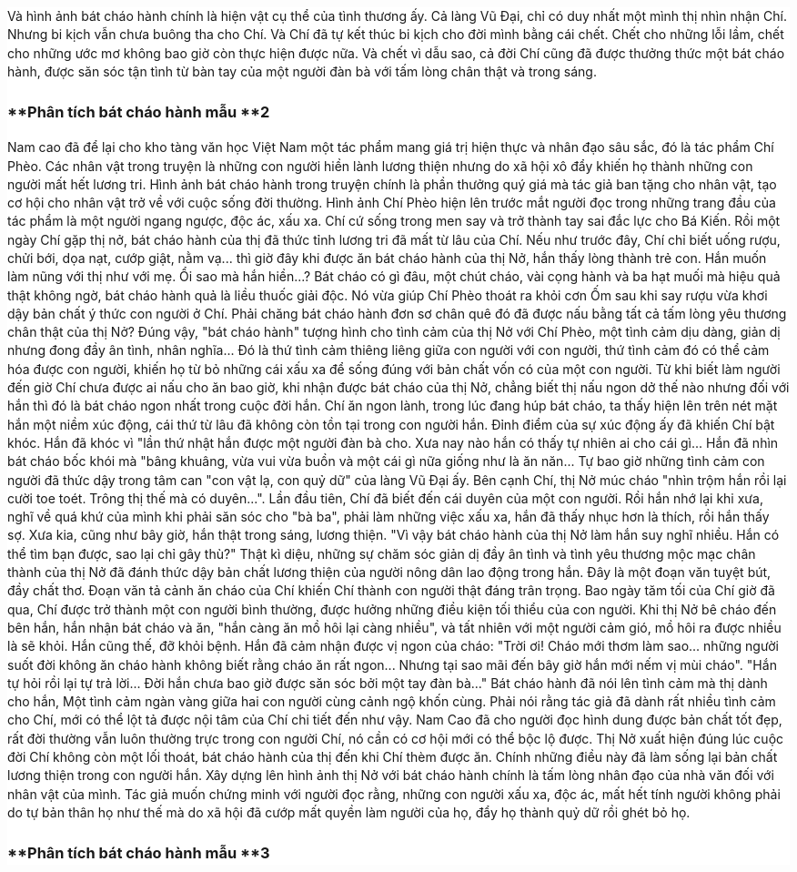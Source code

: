 Và hình ảnh bát cháo hành chính là hiện vật cụ thể của tình thương ấy. Cả làng Vũ Đại, chỉ có duy nhất một mình thị nhìn nhận Chí. Nhưng bi kịch vẫn chưa buông tha cho Chí. Và Chí đã tự kết thúc bi kịch cho đời mình bằng cái chết. Chết cho những lỗi lầm, chết cho những ước mơ không bao giờ còn thực hiện được nữa. Và chết vì dẫu sao, cả đời Chí cũng đã được thưởng thức một bát cháo hành, được săn sóc tận tình từ bàn tay của một người đàn bà với tấm lòng chân thật và trong sáng.
### **Phân tích bát cháo hành mẫu ****2**
Nam cao đã để lại cho kho tàng văn học Việt Nam một tác phẩm mang giá trị hiện thực và nhân đạo sâu sắc, đó là tác phẩm Chí Phèo. Các nhân vật trong truyện là những con người hiền lành lương thiện nhưng do xã hội xô đẩy khiến họ thành những con người mất hết lương tri. Hình ảnh bát cháo hành trong truyện chính là phần thưởng quý giá mà tác giả ban tặng cho nhân vật, tạo cơ hội cho nhân vật trở về với cuộc sống đời thường.
Hình ảnh Chí Phèo hiện lên trước mắt người đọc trong những trang đầu của tác phẩm là một người ngang ngược, độc ác, xấu xa. Chí cứ sống trong men say và trở thành tay sai đắc lực cho Bá Kiến. Rồi một ngày Chí gặp thị nở, bát cháo hành của thị đã thức tỉnh lương tri đã mất từ lâu của Chí. Nếu như trước đây, Chí chỉ biết uống rượu, chửi bới, dọa nạt, cướp giật, nằm vạ... thì giờ đây khi được ăn bát cháo hành của thị Nở, hắn thấy lòng thành trẻ con. Hắn muốn làm nũng với thị như với mẹ. Ổi sao mà hắn hiền...? Bát cháo có gì đâu, một chút cháo, vài cọng hành và ba hạt muối mà hiệu quả thật không ngờ, bát cháo hành quả là liều thuốc giải độc. Nó vừa giúp Chí Phèo thoát ra khỏi cơn Ốm sau khi say rượu vừa khơi dậy bản chất ý thức con người ở Chí. Phải chăng bát cháo hành đơn sơ chân quê đó đã được nấu bằng tất cả tấm lòng yêu thương chân thật của thị Nở? Đúng vậy, "bát cháo hành" tượng hình cho tình cảm của thị Nở với Chí Phèo, một tình cảm dịu dàng, giản dị nhưng đong đầy ân tình, nhân nghĩa... Đó là thứ tình cảm thiêng liêng giữa con người với con người, thứ tình cảm đó có thể cảm hóa được con người, khiến họ từ bỏ những cái xấu xa để sống đúng với bản chất vốn có của một con người.
Từ khi biết làm người đến giờ Chí chưa được ai nấu cho ăn bao giờ, khi nhận được bát cháo của thị Nở, chẳng biết thị nấu ngon dở thế nào nhưng đối với hắn thì đó là bát cháo ngon nhất trong cuộc đời hắn. Chí ăn ngon lành, trong lúc đang húp bát cháo, ta thấy hiện lên trên nét mặt hắn một niềm xúc động, cái thứ từ lâu đã không còn tồn tại trong con người hắn. Đỉnh điểm của sự xúc động ấy đã khiến Chí bật khóc. Hắn đã khóc vì "lần thứ nhật hắn được một người đàn bà cho. Xưa nay nào hắn có thấy tự nhiên ai cho cái gì... Hắn đã nhìn bát cháo bốc khói mà "bâng khuâng, vừa vui vừa buồn và một cái gì nữa giống như là ăn năn... Tự bao giờ những tình cảm con người đã thức dậy trong tâm can "con vật lạ, con quỷ dữ" của làng Vũ Đại ấy. Bên cạnh Chí, thị Nở múc  cháo "nhìn trộm hắn rồi lại cười toe toét. Trông thị thế mà có duyên...". Lần đầu tiên, Chí đã biết đến cái duyên của một con người.
Rồi hắn nhớ lại khi xưa, nghĩ về quá khứ của mình khi phải săn sóc cho "bà ba", phải làm những việc xấu xa, hắn đã thấy nhục hơn là thích, rồi hắn thấy sợ. Xưa kia, cũng như bây giờ, hắn thật trong sáng, lương thiện. "Vì vậy bát cháo hành của thị Nở làm hắn suy nghĩ nhiều. Hắn có thể tìm bạn được, sao lại chỉ gây thù?" Thật kì diệu, những sự chăm sóc giản dị đầy ân tình và tình yêu thương mộc mạc chân thành của thị Nở đã đánh thức dậy bản chất lương thiện của người nông dân lao động trong hắn. Đây là một đoạn văn tuyệt bút, đầy chất thơ.
Đoạn văn tả cảnh ăn cháo của Chí khiến Chí thành con người thật đáng trân trọng. Bao ngày tăm tối của Chí giờ đã qua, Chí được trở thành một con người bình thường, được hưởng những điều kiện tối thiểu của con người. Khi thị Nở bê cháo đến bên hắn, hắn nhận bát cháo và ăn, "hắn càng ăn mồ hôi lại càng nhiều", và tất nhiên với một người cảm gió, mồ hôi ra được nhiều là sẽ khỏi. Hắn cũng thế, đỡ khỏi bệnh. Hắn đã cảm nhận được vị ngon của cháo: "Trời ơi\!  Cháo mới thơm làm sao... những người suốt đời không ăn cháo hành không biết rằng cháo ăn rất ngon... Nhưng tại sao mãi đến bây giờ hắn mới nếm vị mùi cháo". "Hắn tự hỏi rồi lại tự trả lời... Đời hắn chưa bao giờ được săn sóc bởi một tay đàn bà..." Bát cháo hành đã nói lên tình cảm mà thị dành cho hắn, Một tình cảm ngàn vàng giữa hai con người cùng cảnh ngộ khốn cùng. Phải nói rằng tác giả đã dành rất nhiều tình cảm cho Chí, mới có thể lột tả được nội tâm của Chí chi tiết đến như vậy. Nam Cao đã cho người đọc hình dung được bản chất tốt đẹp, rất đời thường vẫn luôn thường trực trong con người Chí, nó cần có cơ hội mới có thể bộc lộ được.
Thị Nở xuất hiện đúng lúc cuộc đời Chí không còn một lối thoát, bát cháo hành của thị đến khi Chí thèm được ăn. Chính những điều này đã làm sống lại bản chất lương thiện trong con người hắn. Xây dựng lên hình ảnh thị Nở với bát cháo hành chính là tấm lòng nhân đạo của nhà văn đối với nhân vật của mình. Tác giả muốn chứng minh với người đọc rằng, những con người xấu xa, độc ác, mất hết tính người không phải do tự bản thân họ như thế mà do xã hội đã cướp mất quyền làm người của họ, đẩy họ thành quỷ dữ rồi ghét bỏ họ.
### **Phân tích bát cháo hành mẫu ****3**